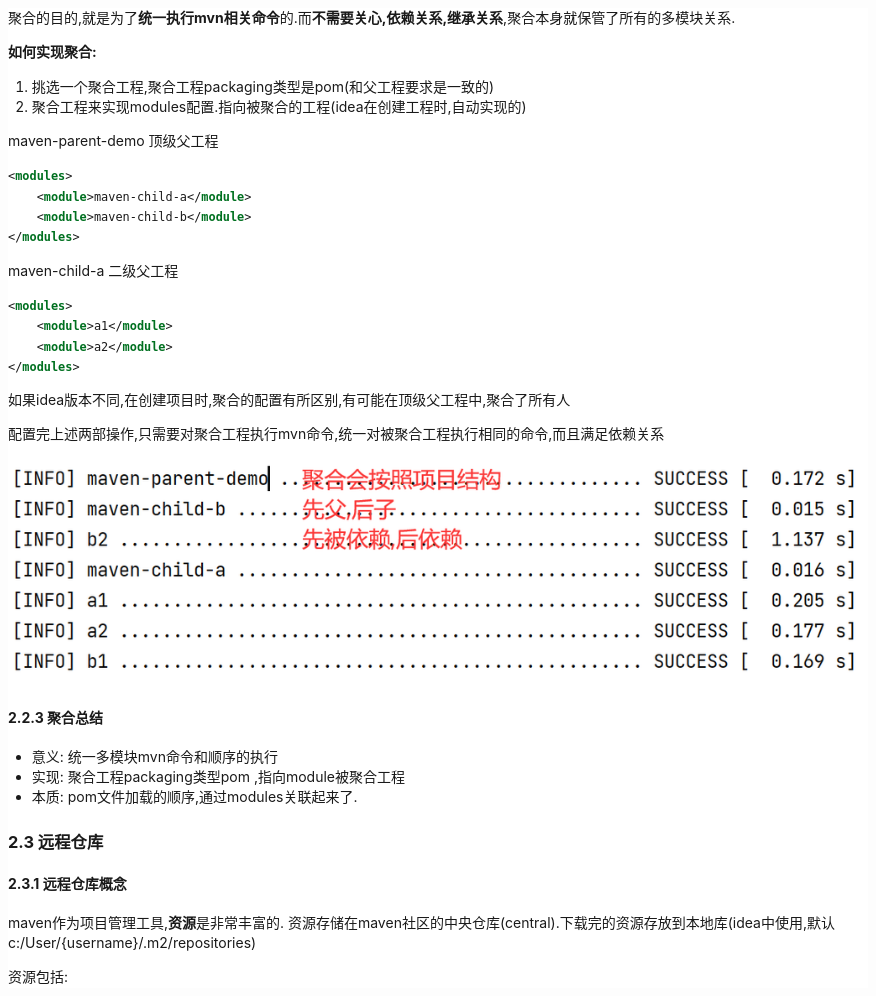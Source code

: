 聚合的目的,就是为了**统一执行mvn相关命令**的.而**不需要关心,依赖关系,继承关系**,聚合本身就保管了所有的多模块关系.

**如何实现聚合:**

1. 挑选一个聚合工程,聚合工程packaging类型是pom(和父工程要求是一致的)
2. 聚合工程来实现modules配置.指向被聚合的工程(idea在创建工程时,自动实现的)

maven-parent-demo 顶级父工程

```xml
<modules>
    <module>maven-child-a</module>
    <module>maven-child-b</module>
</modules>
```

maven-child-a 二级父工程

```xml
<modules>
    <module>a1</module>
    <module>a2</module>
</modules>
```

如果idea版本不同,在创建项目时,聚合的配置有所区别,有可能在顶级父工程中,聚合了所有人

配置完上述两部操作,只需要对聚合工程执行mvn命令,统一对被聚合工程执行相同的命令,而且满足依赖关系

![image-20230710095324339](assets/image-20230710095324339.png)

#### 2.2.3 聚合总结

- 意义: 统一多模块mvn命令和顺序的执行
- 实现: 聚合工程packaging类型pom ,指向module被聚合工程
- 本质: pom文件加载的顺序,通过modules关联起来了.

### 2.3 远程仓库

#### 2.3.1 远程仓库概念

maven作为项目管理工具,**资源**是非常丰富的. 资源存储在maven社区的中央仓库(central).下载完的资源存放到本地库(idea中使用,默认c:/User/{username}/.m2/repositories)

资源包括:

